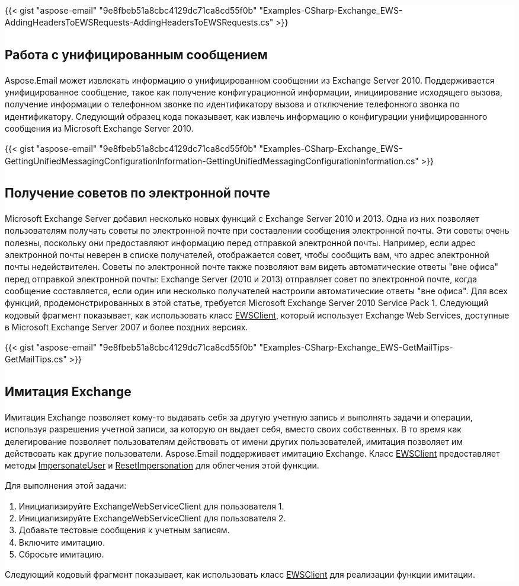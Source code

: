 {{< gist "aspose-email" "9e8fbeb51a8cbc4129dc71ca8cd55f0b" "Examples-CSharp-Exchange_EWS-AddingHeadersToEWSRequests-AddingHeadersToEWSRequests.cs" >}}

## **Работа с унифицированным сообщением**

Aspose.Email может извлекать информацию о унифицированном сообщении из Exchange Server 2010. Поддерживается унифицированное сообщение, такое как получение конфигурационной информации, инициирование исходящего вызова, получение информации о телефонном звонке по идентификатору вызова и отключение телефонного звонка по идентификатору. Следующий образец кода показывает, как извлечь информацию о конфигурации унифицированного сообщения из Microsoft Exchange Server 2010.

{{< gist "aspose-email" "9e8fbeb51a8cbc4129dc71ca8cd55f0b" "Examples-CSharp-Exchange_EWS-GettingUnifiedMessagingConfigurationInformation-GettingUnifiedMessagingConfigurationInformation.cs" >}}

## **Получение советов по электронной почте**

Microsoft Exchange Server добавил несколько новых функций с Exchange Server 2010 и 2013. Одна из них позволяет пользователям получать советы по электронной почте при составлении сообщения электронной почты. Эти советы очень полезны, поскольку они предоставляют информацию перед отправкой электронной почты. Например, если адрес электронной почты неверен в списке получателей, отображается совет, чтобы сообщить вам, что адрес электронной почты недействителен. Советы по электронной почте также позволяют вам видеть автоматические ответы "вне офиса" перед отправкой электронной почты: Exchange Server (2010 и 2013) отправляет совет по электронной почте, когда сообщение составляется, если один или несколько получателей настроили автоматические ответы "вне офиса". Для всех функций, продемонстрированных в этой статье, требуется Microsoft Exchange Server 2010 Service Pack 1. Следующий кодовый фрагмент показывает, как использовать класс [EWSClient](https://reference.aspose.com/email/net/aspose.email.clients.exchange.webservice/ewsclient/), который использует Exchange Web Services, доступные в Microsoft Exchange Server 2007 и более поздних версиях.

{{< gist "aspose-email" "9e8fbeb51a8cbc4129dc71ca8cd55f0b" "Examples-CSharp-Exchange_EWS-GetMailTips-GetMailTips.cs" >}}

## **Имитация Exchange**

Имитация Exchange позволяет кому-то выдавать себя за другую учетную запись и выполнять задачи и операции, используя разрешения учетной записи, за которую он выдает себя, вместо своих собственных. В то время как делегирование позволяет пользователям действовать от имени других пользователей, имитация позволяет им действовать как другие пользователи. Aspose.Email поддерживает имитацию Exchange. Класс [EWSClient](https://reference.aspose.com/email/net/aspose.email.clients.exchange.webservice/ewsclient/) предоставляет методы [ImpersonateUser](https://reference.aspose.com/email/net/aspose.email.clients.exchange.webservice/iewsclient/impersonateuser/) и [ResetImpersonation](https://reference.aspose.com/email/net/aspose.email.clients.exchange.webservice/iewsclient/resetimpersonation/) для облегчения этой функции.

Для выполнения этой задачи:

1. Инициализируйте ExchangeWebServiceClient для пользователя 1.
1. Инициализируйте ExchangeWebServiceClient для пользователя 2.
1. Добавьте тестовые сообщения к учетным записям.
1. Включите имитацию.
1. Сбросьте имитацию.

Следующий кодовый фрагмент показывает, как использовать класс [EWSClient](https://reference.aspose.com/email/net/aspose.email.clients.exchange.webservice/ewsclient/) для реализации функции имитации.
